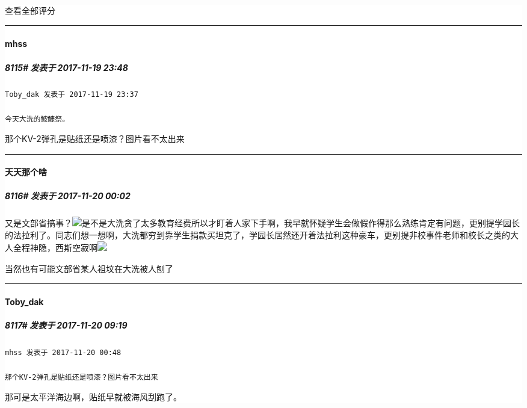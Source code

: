 

查看全部评分






-----

####  mhss  
##### 8115#       发表于 2017-11-19 23:48




```
Toby_dak 发表于 2017-11-19 23:37

今天大洗的鮟鱇祭。
```

那个KV-2弹孔是贴纸还是喷漆？图片看不太出来







-----

####  天天那个啥  
##### 8116#       发表于 2017-11-20 00:02




又是文部省搞事？![](https://static.saraba1st.com/image/smiley/face2017/068.png)是不是大洗贪了太多教育经费所以才盯着人家下手啊，我早就怀疑学生会做假作得那么熟练肯定有问题，更别提学园长的法拉利了。同志们想一想啊，大洗都穷到靠学生捐款买坦克了，学园长居然还开着法拉利这种豪车，更别提非校事件老师和校长之类的大人全程神隐，西斯空寂啊![](https://static.saraba1st.com/image/smiley/face2017/037.png)


当然也有可能文部省某人祖坟在大洗被人刨了







-----

####  Toby_dak  
##### 8117#       发表于 2017-11-20 09:19




```
mhss 发表于 2017-11-20 00:48

那个KV-2弹孔是贴纸还是喷漆？图片看不太出来
```

那可是太平洋海边啊，贴纸早就被海风刮跑了。
